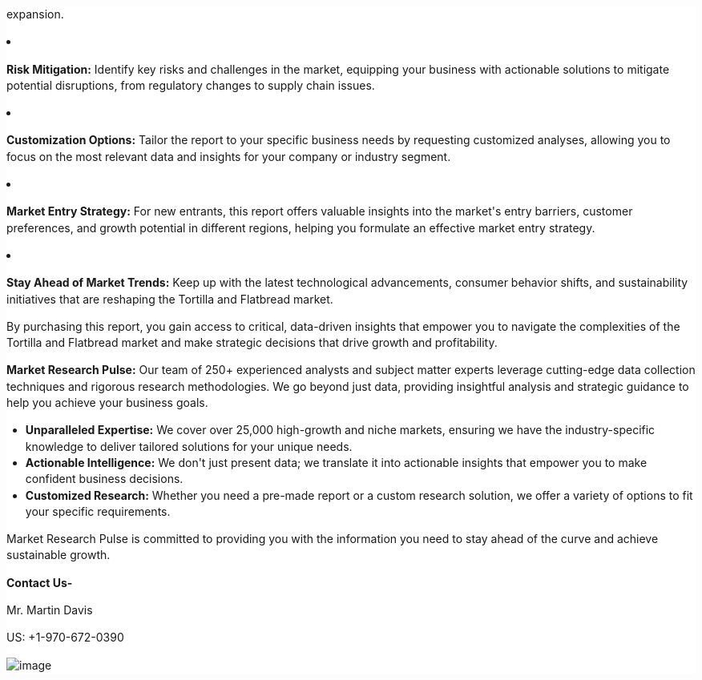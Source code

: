 expansion.</p></li><li><p><strong>Risk Mitigation:</strong> Identify key risks and challenges in the market, equipping your business with actionable solutions to mitigate potential disruptions, from regulatory changes to supply chain issues.</p></li><li><p><strong>Customization Options:</strong> Tailor the report to your specific business needs by requesting customized analyses, allowing you to focus on the most relevant data and insights for your company or industry segment.</p></li><li><p><strong>Market Entry Strategy:</strong> For new entrants, this report offers valuable insights into the market's entry barriers, customer preferences, and growth potential in different regions, helping you formulate an effective market entry strategy.</p></li><li><p><strong>Stay Ahead of Market Trends:</strong> Keep up with the latest technological advancements, consumer behavior shifts, and sustainability initiatives that are reshaping the Tortilla and Flatbread market.</p></li></ol><p>By purchasing this report, you gain access to critical, data-driven insights that empower you to navigate the complexities of the Tortilla and Flatbread market and make strategic decisions that drive growth and profitability.</p><p><strong>Market Research Pulse:</strong>&nbsp;Our team of 250+ experienced analysts and subject matter experts leverage cutting-edge data collection techniques and rigorous research methodologies. We go beyond just data, providing insightful analysis and strategic guidance to help you achieve your business goals.</p><ul><li><strong>Unparalleled Expertise:</strong>&nbsp;We cover over 25,000 high-growth and niche markets, ensuring we have the industry-specific knowledge to deliver tailored solutions for your unique needs.</li><li><strong>Actionable Intelligence:</strong>&nbsp;We don't just present data; we translate it into actionable insights that empower you to make confident business decisions.</li><li><strong>Customized Research:</strong>&nbsp;Whether you need a pre-made report or a custom research solution, we offer a variety of options to fit your specific requirements.</li></ul><p>Market Research Pulse is committed to providing you with the information you need to stay ahead of the curve and achieve sustainable growth.</p><p><strong>Contact Us-</strong></p><p>Mr. Martin Davis</p><p>US: +1-970-672-0390</p>
![image](https://github.com/user-attachments/assets/228f1c52-bf31-4e9f-ace8-1e137d8da513)
